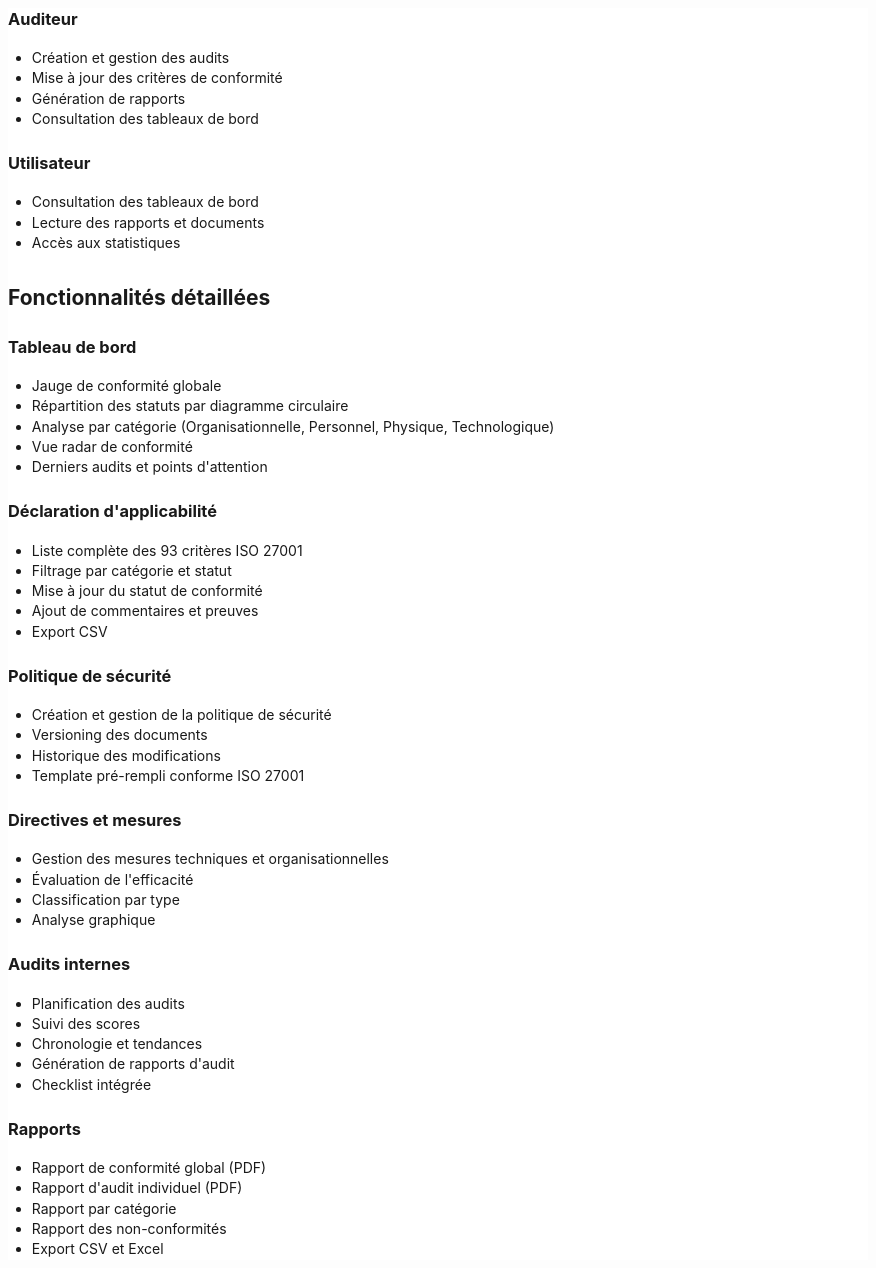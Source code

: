 ### Auditeur
- Création et gestion des audits
- Mise à jour des critères de conformité
- Génération de rapports
- Consultation des tableaux de bord

### Utilisateur
- Consultation des tableaux de bord
- Lecture des rapports et documents
- Accès aux statistiques

##  Fonctionnalités détaillées

### Tableau de bord
- Jauge de conformité globale
- Répartition des statuts par diagramme circulaire
- Analyse par catégorie (Organisationnelle, Personnel, Physique, Technologique)
- Vue radar de conformité
- Derniers audits et points d'attention

### Déclaration d'applicabilité
- Liste complète des 93 critères ISO 27001
- Filtrage par catégorie et statut
- Mise à jour du statut de conformité
- Ajout de commentaires et preuves
- Export CSV

### Politique de sécurité
- Création et gestion de la politique de sécurité
- Versioning des documents
- Historique des modifications
- Template pré-rempli conforme ISO 27001

### Directives et mesures
- Gestion des mesures techniques et organisationnelles
- Évaluation de l'efficacité
- Classification par type
- Analyse graphique

### Audits internes
- Planification des audits
- Suivi des scores
- Chronologie et tendances
- Génération de rapports d'audit
- Checklist intégrée

### Rapports
- Rapport de conformité global (PDF)
- Rapport d'audit individuel (PDF)
- Rapport par catégorie
- Rapport des non-conformités
- Export CSV et Excel
